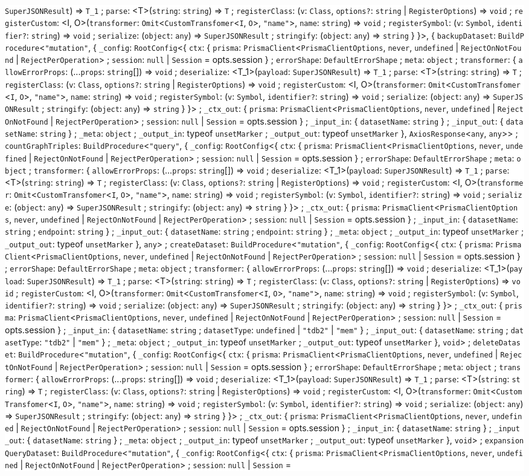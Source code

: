 `SuperJSONResult`) => `T_1` ; `parse`: <T\>(`string`: `string`) => `T` ; `registerClass`: (`v`: `Class`, `options?`: `string` \| `RegisterOptions`) => `void` ; `registerCustom`: <I, O\>(`transformer`: `Omit`<`CustomTransfomer`<`I`, `O`\>, ``"name"``\>, `name`: `string`) => `void` ; `registerSymbol`: (`v`: `Symbol`, `identifier?`: `string`) => `void` ; `serialize`: (`object`: `any`) => `SuperJSONResult` ; `stringify`: (`object`: `any`) => `string`  }  }\>, { `backupDataset`: `BuildProcedure`<``"mutation"``, { `_config`: `RootConfig`<{ `ctx`: { `prisma`: `PrismaClient`<`PrismaClientOptions`, `never`, `undefined` \| `RejectOnNotFound` \| `RejectPerOperation`\> ; `session`: ``null`` \| `Session` = opts.session } ; `errorShape`: `DefaultErrorShape` ; `meta`: `object` ; `transformer`: { `allowErrorProps`: (...`props`: `string`[]) => `void` ; `deserialize`: <T_1\>(`payload`: `SuperJSONResult`) => `T_1` ; `parse`: <T\>(`string`: `string`) => `T` ; `registerClass`: (`v`: `Class`, `options?`: `string` \| `RegisterOptions`) => `void` ; `registerCustom`: <I, O\>(`transformer`: `Omit`<`CustomTransfomer`<`I`, `O`\>, ``"name"``\>, `name`: `string`) => `void` ; `registerSymbol`: (`v`: `Symbol`, `identifier?`: `string`) => `void` ; `serialize`: (`object`: `any`) => `SuperJSONResult` ; `stringify`: (`object`: `any`) => `string`  }  }\> ; `_ctx_out`: { `prisma`: `PrismaClient`<`PrismaClientOptions`, `never`, `undefined` \| `RejectOnNotFound` \| `RejectPerOperation`\> ; `session`: ``null`` \| `Session` = opts.session } ; `_input_in`: { `datasetName`: `string`  } ; `_input_out`: { `datasetName`: `string`  } ; `_meta`: `object` ; `_output_in`: typeof `unsetMarker` ; `_output_out`: typeof `unsetMarker`  }, `AxiosResponse`<`any`, `any`\>\> ; `countGraphTriples`: `BuildProcedure`<``"query"``, { `_config`: `RootConfig`<{ `ctx`: { `prisma`: `PrismaClient`<`PrismaClientOptions`, `never`, `undefined` \| `RejectOnNotFound` \| `RejectPerOperation`\> ; `session`: ``null`` \| `Session` = opts.session } ; `errorShape`: `DefaultErrorShape` ; `meta`: `object` ; `transformer`: { `allowErrorProps`: (...`props`: `string`[]) => `void` ; `deserialize`: <T_1\>(`payload`: `SuperJSONResult`) => `T_1` ; `parse`: <T\>(`string`: `string`) => `T` ; `registerClass`: (`v`: `Class`, `options?`: `string` \| `RegisterOptions`) => `void` ; `registerCustom`: <I, O\>(`transformer`: `Omit`<`CustomTransfomer`<`I`, `O`\>, ``"name"``\>, `name`: `string`) => `void` ; `registerSymbol`: (`v`: `Symbol`, `identifier?`: `string`) => `void` ; `serialize`: (`object`: `any`) => `SuperJSONResult` ; `stringify`: (`object`: `any`) => `string`  }  }\> ; `_ctx_out`: { `prisma`: `PrismaClient`<`PrismaClientOptions`, `never`, `undefined` \| `RejectOnNotFound` \| `RejectPerOperation`\> ; `session`: ``null`` \| `Session` = opts.session } ; `_input_in`: { `datasetName`: `string` ; `endpoint`: `string`  } ; `_input_out`: { `datasetName`: `string` ; `endpoint`: `string`  } ; `_meta`: `object` ; `_output_in`: typeof `unsetMarker` ; `_output_out`: typeof `unsetMarker`  }, `any`\> ; `createDataset`: `BuildProcedure`<``"mutation"``, { `_config`: `RootConfig`<{ `ctx`: { `prisma`: `PrismaClient`<`PrismaClientOptions`, `never`, `undefined` \| `RejectOnNotFound` \| `RejectPerOperation`\> ; `session`: ``null`` \| `Session` = opts.session } ; `errorShape`: `DefaultErrorShape` ; `meta`: `object` ; `transformer`: { `allowErrorProps`: (...`props`: `string`[]) => `void` ; `deserialize`: <T_1\>(`payload`: `SuperJSONResult`) => `T_1` ; `parse`: <T\>(`string`: `string`) => `T` ; `registerClass`: (`v`: `Class`, `options?`: `string` \| `RegisterOptions`) => `void` ; `registerCustom`: <I, O\>(`transformer`: `Omit`<`CustomTransfomer`<`I`, `O`\>, ``"name"``\>, `name`: `string`) => `void` ; `registerSymbol`: (`v`: `Symbol`, `identifier?`: `string`) => `void` ; `serialize`: (`object`: `any`) => `SuperJSONResult` ; `stringify`: (`object`: `any`) => `string`  }  }\> ; `_ctx_out`: { `prisma`: `PrismaClient`<`PrismaClientOptions`, `never`, `undefined` \| `RejectOnNotFound` \| `RejectPerOperation`\> ; `session`: ``null`` \| `Session` = opts.session } ; `_input_in`: { `datasetName`: `string` ; `datasetType`: `undefined` \| ``"tdb2"`` \| ``"mem"``  } ; `_input_out`: { `datasetName`: `string` ; `datasetType`: ``"tdb2"`` \| ``"mem"``  } ; `_meta`: `object` ; `_output_in`: typeof `unsetMarker` ; `_output_out`: typeof `unsetMarker`  }, `void`\> ; `deleteDataset`: `BuildProcedure`<``"mutation"``, { `_config`: `RootConfig`<{ `ctx`: { `prisma`: `PrismaClient`<`PrismaClientOptions`, `never`, `undefined` \| `RejectOnNotFound` \| `RejectPerOperation`\> ; `session`: ``null`` \| `Session` = opts.session } ; `errorShape`: `DefaultErrorShape` ; `meta`: `object` ; `transformer`: { `allowErrorProps`: (...`props`: `string`[]) => `void` ; `deserialize`: <T_1\>(`payload`: `SuperJSONResult`) => `T_1` ; `parse`: <T\>(`string`: `string`) => `T` ; `registerClass`: (`v`: `Class`, `options?`: `string` \| `RegisterOptions`) => `void` ; `registerCustom`: <I, O\>(`transformer`: `Omit`<`CustomTransfomer`<`I`, `O`\>, ``"name"``\>, `name`: `string`) => `void` ; `registerSymbol`: (`v`: `Symbol`, `identifier?`: `string`) => `void` ; `serialize`: (`object`: `any`) => `SuperJSONResult` ; `stringify`: (`object`: `any`) => `string`  }  }\> ; `_ctx_out`: { `prisma`: `PrismaClient`<`PrismaClientOptions`, `never`, `undefined` \| `RejectOnNotFound` \| `RejectPerOperation`\> ; `session`: ``null`` \| `Session` = opts.session } ; `_input_in`: { `datasetName`: `string`  } ; `_input_out`: { `datasetName`: `string`  } ; `_meta`: `object` ; `_output_in`: typeof `unsetMarker` ; `_output_out`: typeof `unsetMarker`  }, `void`\> ; `expansionQueryDataset`: `BuildProcedure`<``"mutation"``, { `_config`: `RootConfig`<{ `ctx`: { `prisma`: `PrismaClient`<`PrismaClientOptions`, `never`, `undefined` \| `RejectOnNotFound` \| `RejectPerOperation`\> ; `session`: ``null`` \| `Session` =